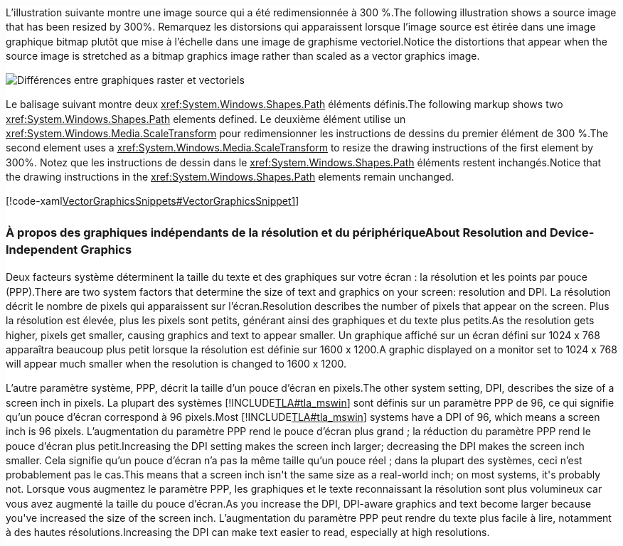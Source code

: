  <span data-ttu-id="14b95-284">L’illustration suivante montre une image source qui a été redimensionnée à 300 %.</span><span class="sxs-lookup"><span data-stu-id="14b95-284">The following illustration shows a source image that has been resized by 300%.</span></span> <span data-ttu-id="14b95-285">Remarquez les distorsions qui apparaissent lorsque l’image source est étirée dans une image graphique bitmap plutôt que mise à l’échelle dans une image de graphisme vectoriel.</span><span class="sxs-lookup"><span data-stu-id="14b95-285">Notice the distortions that appear when the source image is stretched as a bitmap graphics image rather than scaled as a vector graphics image.</span></span>  
  
 ![Différences entre graphiques raster et vectoriels](./media/wpf-graphics-rendering-overview/raster-vector-differences.png)  
  
 <span data-ttu-id="14b95-287">Le balisage suivant montre deux <xref:System.Windows.Shapes.Path> éléments définis.</span><span class="sxs-lookup"><span data-stu-id="14b95-287">The following markup shows two <xref:System.Windows.Shapes.Path> elements defined.</span></span> <span data-ttu-id="14b95-288">Le deuxième élément utilise un <xref:System.Windows.Media.ScaleTransform> pour redimensionner les instructions de dessins du premier élément de 300 %.</span><span class="sxs-lookup"><span data-stu-id="14b95-288">The second element uses a <xref:System.Windows.Media.ScaleTransform> to resize the drawing instructions of the first element by 300%.</span></span> <span data-ttu-id="14b95-289">Notez que les instructions de dessin dans le <xref:System.Windows.Shapes.Path> éléments restent inchangés.</span><span class="sxs-lookup"><span data-stu-id="14b95-289">Notice that the drawing instructions in the <xref:System.Windows.Shapes.Path> elements remain unchanged.</span></span>  
  
 [!code-xaml[VectorGraphicsSnippets#VectorGraphicsSnippet1](~/samples/snippets/csharp/VS_Snippets_Wpf/VectorGraphicsSnippets/CS/PageOne.xaml#vectorgraphicssnippet1)]  
  
### <a name="about-resolution-and-device-independent-graphics"></a><span data-ttu-id="14b95-290">À propos des graphiques indépendants de la résolution et du périphérique</span><span class="sxs-lookup"><span data-stu-id="14b95-290">About Resolution and Device-Independent Graphics</span></span>  
 <span data-ttu-id="14b95-291">Deux facteurs système déterminent la taille du texte et des graphiques sur votre écran : la résolution et les points par pouce (PPP).</span><span class="sxs-lookup"><span data-stu-id="14b95-291">There are two system factors that determine the size of text and graphics on your screen: resolution and DPI.</span></span> <span data-ttu-id="14b95-292">La résolution décrit le nombre de pixels qui apparaissent sur l’écran.</span><span class="sxs-lookup"><span data-stu-id="14b95-292">Resolution describes the number of pixels that appear on the screen.</span></span> <span data-ttu-id="14b95-293">Plus la résolution est élevée, plus les pixels sont petits, générant ainsi des graphiques et du texte plus petits.</span><span class="sxs-lookup"><span data-stu-id="14b95-293">As the resolution gets higher, pixels get smaller, causing graphics and text to appear smaller.</span></span> <span data-ttu-id="14b95-294">Un graphique affiché sur un écran défini sur 1024 x 768 apparaîtra beaucoup plus petit lorsque la résolution est définie sur 1600 x 1200.</span><span class="sxs-lookup"><span data-stu-id="14b95-294">A graphic displayed on a monitor set to 1024 x 768 will appear much smaller when the resolution is changed to 1600 x 1200.</span></span>  
  
 <span data-ttu-id="14b95-295">L’autre paramètre système, PPP, décrit la taille d’un pouce d’écran en pixels.</span><span class="sxs-lookup"><span data-stu-id="14b95-295">The other system setting, DPI, describes the size of a screen inch in pixels.</span></span> <span data-ttu-id="14b95-296">La plupart des systèmes [!INCLUDE[TLA#tla_mswin](../../../../includes/tlasharptla-mswin-md.md)] sont définis sur un paramètre PPP de 96, ce qui signifie qu’un pouce d’écran correspond à 96 pixels.</span><span class="sxs-lookup"><span data-stu-id="14b95-296">Most [!INCLUDE[TLA#tla_mswin](../../../../includes/tlasharptla-mswin-md.md)] systems have a DPI of 96, which means a screen inch is 96 pixels.</span></span> <span data-ttu-id="14b95-297">L’augmentation du paramètre PPP rend le pouce d’écran plus grand ; la réduction du paramètre PPP rend le pouce d’écran plus petit.</span><span class="sxs-lookup"><span data-stu-id="14b95-297">Increasing the DPI setting makes the screen inch larger; decreasing the DPI makes the screen inch smaller.</span></span> <span data-ttu-id="14b95-298">Cela signifie qu’un pouce d’écran n’a pas la même taille qu’un pouce réel ; dans la plupart des systèmes, ceci n’est probablement pas le cas.</span><span class="sxs-lookup"><span data-stu-id="14b95-298">This means that a screen inch isn't the same size as a real-world inch; on most systems, it's probably not.</span></span> <span data-ttu-id="14b95-299">Lorsque vous augmentez le paramètre PPP, les graphiques et le texte reconnaissant la résolution sont plus volumineux car vous avez augmenté la taille du pouce d’écran.</span><span class="sxs-lookup"><span data-stu-id="14b95-299">As you increase the DPI, DPI-aware graphics and text become larger because you've increased the size of the screen inch.</span></span> <span data-ttu-id="14b95-300">L’augmentation du paramètre PPP peut rendre du texte plus facile à lire, notamment à des hautes résolutions.</span><span class="sxs-lookup"><span data-stu-id="14b95-300">Increasing the DPI can make text easier to read, especially at high resolutions.</span></span>  
  